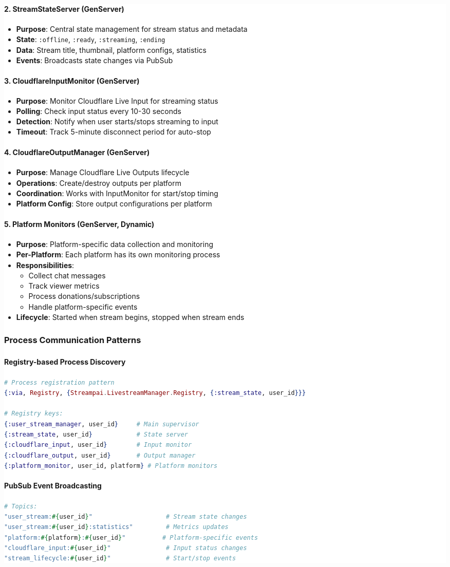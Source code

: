 #### 2. StreamStateServer (GenServer)
- **Purpose**: Central state management for stream status and metadata
- **State**: `:offline`, `:ready`, `:streaming`, `:ending`
- **Data**: Stream title, thumbnail, platform configs, statistics
- **Events**: Broadcasts state changes via PubSub

#### 3. CloudflareInputMonitor (GenServer)
- **Purpose**: Monitor Cloudflare Live Input for streaming status
- **Polling**: Check input status every 10-30 seconds
- **Detection**: Notify when user starts/stops streaming to input
- **Timeout**: Track 5-minute disconnect period for auto-stop

#### 4. CloudflareOutputManager (GenServer)
- **Purpose**: Manage Cloudflare Live Outputs lifecycle
- **Operations**: Create/destroy outputs per platform
- **Coordination**: Works with InputMonitor for start/stop timing
- **Platform Config**: Store output configurations per platform

#### 5. Platform Monitors (GenServer, Dynamic)
- **Purpose**: Platform-specific data collection and monitoring
- **Per-Platform**: Each platform has its own monitoring process
- **Responsibilities**:
  - Collect chat messages
  - Track viewer metrics
  - Process donations/subscriptions
  - Handle platform-specific events
- **Lifecycle**: Started when stream begins, stopped when stream ends

### Process Communication Patterns

#### Registry-based Process Discovery
```elixir
# Process registration pattern
{:via, Registry, {Streampai.LivestreamManager.Registry, {:stream_state, user_id}}}

# Registry keys:
{:user_stream_manager, user_id}     # Main supervisor
{:stream_state, user_id}            # State server
{:cloudflare_input, user_id}        # Input monitor
{:cloudflare_output, user_id}       # Output manager
{:platform_monitor, user_id, platform} # Platform monitors
```

#### PubSub Event Broadcasting
```elixir
# Topics:
"user_stream:#{user_id}"                    # Stream state changes
"user_stream:#{user_id}:statistics"         # Metrics updates
"platform:#{platform}:#{user_id}"          # Platform-specific events
"cloudflare_input:#{user_id}"               # Input status changes
"stream_lifecycle:#{user_id}"               # Start/stop events
```
